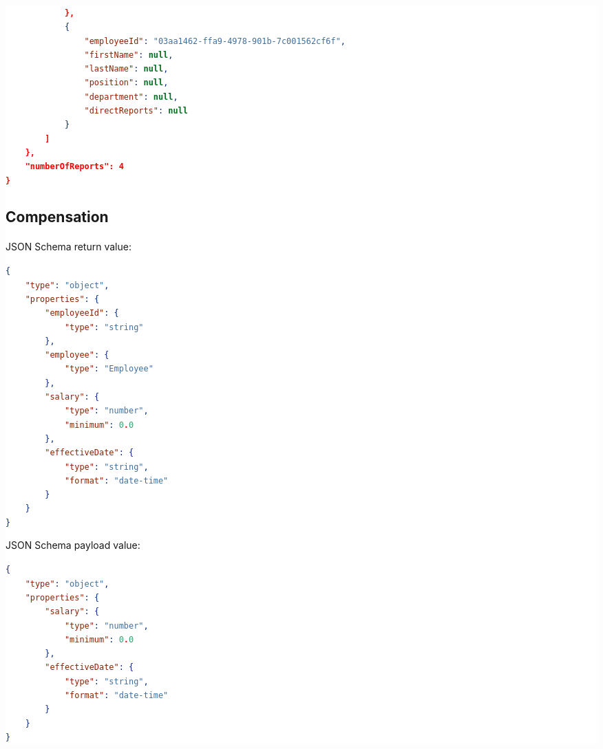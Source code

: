 ```json
            },
            {
                "employeeId": "03aa1462-ffa9-4978-901b-7c001562cf6f",
                "firstName": null,
                "lastName": null,
                "position": null,
                "department": null,
                "directReports": null
            }
        ]
    },
    "numberOfReports": 4
}
```

## Compensation

JSON Schema return value:

```json
{
    "type": "object",
    "properties": {
        "employeeId": {
            "type": "string"
        },
        "employee": {
            "type": "Employee"
        },
        "salary": {
            "type": "number",
            "minimum": 0.0
        },
        "effectiveDate": {
            "type": "string",
            "format": "date-time"
        }
    }
}
```

JSON Schema payload value:

```json
{
    "type": "object",
    "properties": {
        "salary": {
            "type": "number",
            "minimum": 0.0
        },
        "effectiveDate": {
            "type": "string",
            "format": "date-time"
        }
    }
}
```
